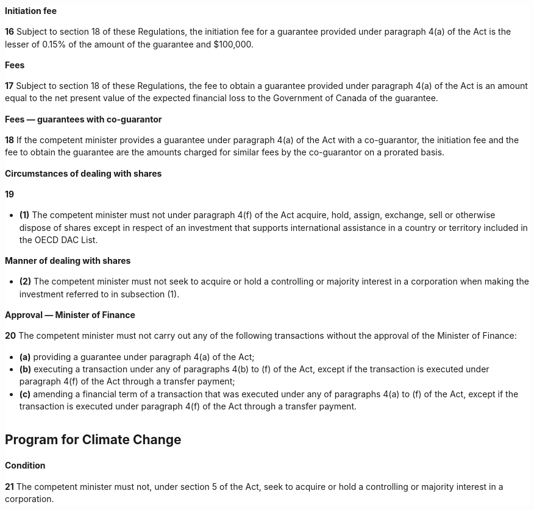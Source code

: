 


**Initiation fee**

**16** Subject to section 18 of these Regulations, the initiation fee for a guarantee provided under paragraph 4(a) of the Act is the lesser of 0.15% of the amount of the guarantee and $100,000.




**Fees**

**17** Subject to section 18 of these Regulations, the fee to obtain a guarantee provided under paragraph 4(a) of the Act is an amount equal to the net present value of the expected financial loss to the Government of Canada of the guarantee.




**Fees — guarantees with co-guarantor**

**18** If the competent minister provides a guarantee under paragraph 4(a) of the Act with a co-guarantor, the initiation fee and the fee to obtain the guarantee are the amounts charged for similar fees by the co-guarantor on a prorated basis.




**Circumstances of dealing with shares**

**19** 

- **(1)** The competent minister must not under paragraph 4(f) of the Act acquire, hold, assign, exchange, sell or otherwise dispose of shares except in respect of an investment that supports international assistance in a country or territory included in the OECD DAC List.

**Manner of dealing with shares**

- **(2)** The competent minister must not seek to acquire or hold a controlling or majority interest in a corporation when making the investment referred to in subsection (1).




**Approval — Minister of Finance**

**20** The competent minister must not carry out any of the following transactions without the approval of the Minister of Finance:
- **(a)** providing a guarantee under paragraph 4(a) of the Act;
- **(b)** executing a transaction under any of paragraphs 4(b) to (f) of the Act, except if the transaction is executed under paragraph 4(f) of the Act through a transfer payment;
- **(c)** amending a financial term of a transaction that was executed under any of paragraphs 4(a) to (f) of the Act, except if the transaction is executed under paragraph 4(f) of the Act through a transfer payment.




## Program for Climate Change



**Condition**

**21** The competent minister must not, under section 5 of the Act, seek to acquire or hold a controlling or majority interest in a corporation.
